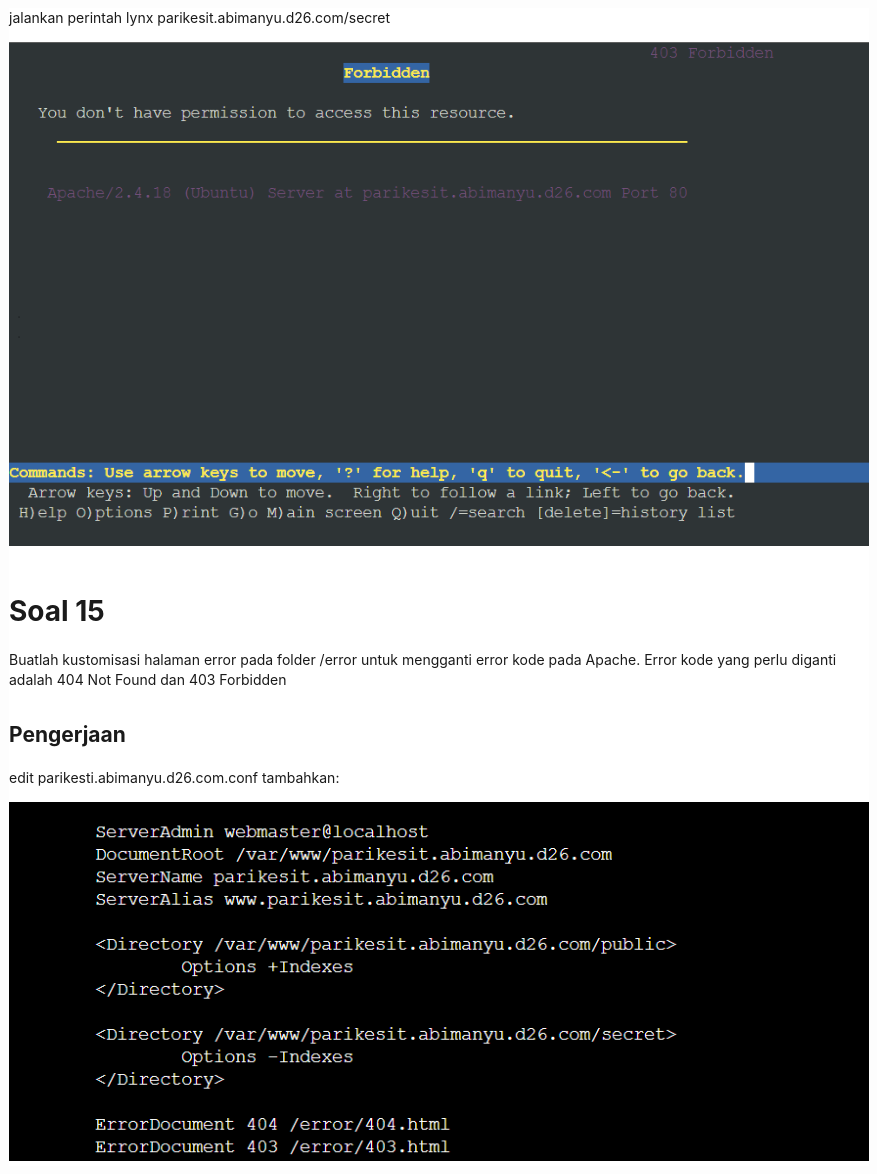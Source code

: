 
jalankan perintah lynx parikesit.abimanyu.d26.com/secret

![](./img/14lynxsecret.png)

# Soal 15
Buatlah kustomisasi halaman error pada folder /error untuk mengganti error kode pada Apache. Error kode yang perlu diganti adalah 404 Not Found dan 403 Forbidden

## Pengerjaan
edit parikesti.abimanyu.d26.com.conf tambahkan:

![](./img/15parikesitconf.png)
